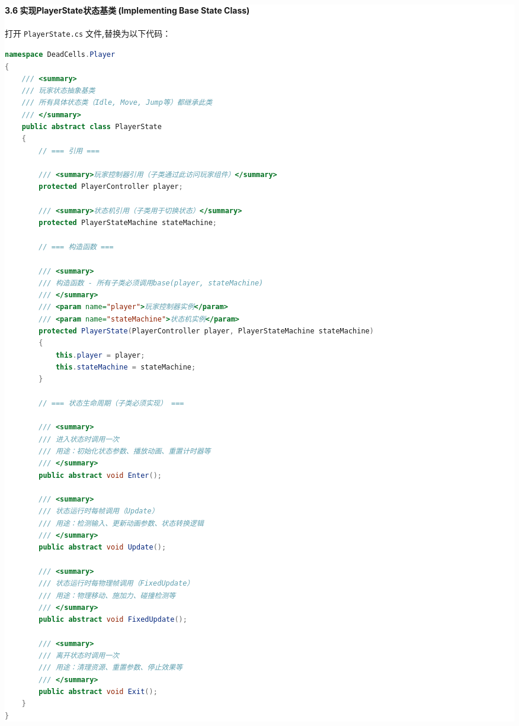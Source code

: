 
#### 3.6 实现PlayerState状态基类 (Implementing Base State Class)

打开 `PlayerState.cs` 文件,替换为以下代码：

```csharp
namespace DeadCells.Player
{
    /// <summary>
    /// 玩家状态抽象基类
    /// 所有具体状态类（Idle, Move, Jump等）都继承此类
    /// </summary>
    public abstract class PlayerState
    {
        // === 引用 ===

        /// <summary>玩家控制器引用（子类通过此访问玩家组件）</summary>
        protected PlayerController player;

        /// <summary>状态机引用（子类用于切换状态）</summary>
        protected PlayerStateMachine stateMachine;

        // === 构造函数 ===

        /// <summary>
        /// 构造函数 - 所有子类必须调用base(player, stateMachine)
        /// </summary>
        /// <param name="player">玩家控制器实例</param>
        /// <param name="stateMachine">状态机实例</param>
        protected PlayerState(PlayerController player, PlayerStateMachine stateMachine)
        {
            this.player = player;
            this.stateMachine = stateMachine;
        }

        // === 状态生命周期（子类必须实现） ===

        /// <summary>
        /// 进入状态时调用一次
        /// 用途：初始化状态参数、播放动画、重置计时器等
        /// </summary>
        public abstract void Enter();

        /// <summary>
        /// 状态运行时每帧调用（Update）
        /// 用途：检测输入、更新动画参数、状态转换逻辑
        /// </summary>
        public abstract void Update();

        /// <summary>
        /// 状态运行时每物理帧调用（FixedUpdate）
        /// 用途：物理移动、施加力、碰撞检测等
        /// </summary>
        public abstract void FixedUpdate();

        /// <summary>
        /// 离开状态时调用一次
        /// 用途：清理资源、重置参数、停止效果等
        /// </summary>
        public abstract void Exit();
    }
}
```
